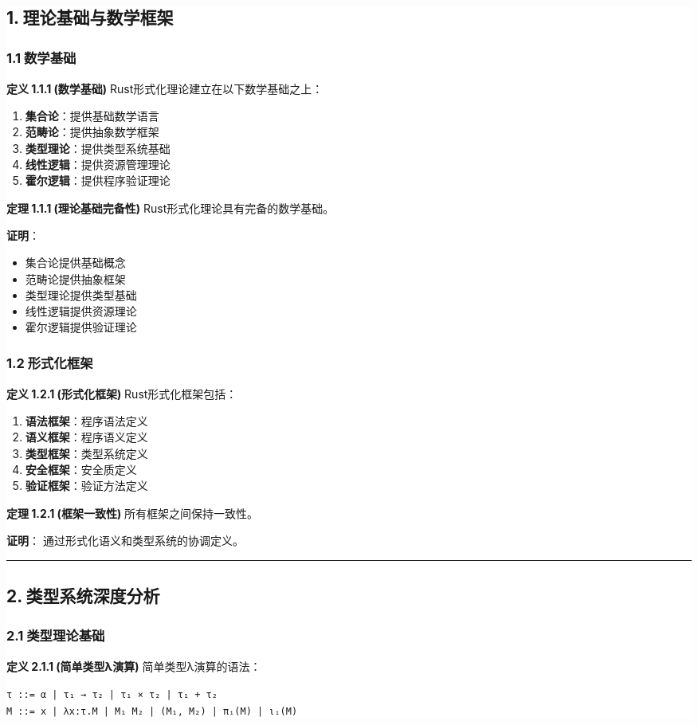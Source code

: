
## 1. 理论基础与数学框架

### 1.1 数学基础

**定义 1.1.1 (数学基础)**
Rust形式化理论建立在以下数学基础之上：

1. **集合论**：提供基础数学语言
2. **范畴论**：提供抽象数学框架
3. **类型理论**：提供类型系统基础
4. **线性逻辑**：提供资源管理理论
5. **霍尔逻辑**：提供程序验证理论

**定理 1.1.1 (理论基础完备性)**
Rust形式化理论具有完备的数学基础。

**证明**：

- 集合论提供基础概念
- 范畴论提供抽象框架
- 类型理论提供类型基础
- 线性逻辑提供资源理论
- 霍尔逻辑提供验证理论

### 1.2 形式化框架

**定义 1.2.1 (形式化框架)**
Rust形式化框架包括：

1. **语法框架**：程序语法定义
2. **语义框架**：程序语义定义
3. **类型框架**：类型系统定义
4. **安全框架**：安全质定义
5. **验证框架**：验证方法定义

**定理 1.2.1 (框架一致性)**
所有框架之间保持一致性。

**证明**：
通过形式化语义和类型系统的协调定义。

---

## 2. 类型系统深度分析

### 2.1 类型理论基础

**定义 2.1.1 (简单类型λ演算)**
简单类型λ演算的语法：

```text
τ ::= α | τ₁ → τ₂ | τ₁ × τ₂ | τ₁ + τ₂
M ::= x | λx:τ.M | M₁ M₂ | (M₁, M₂) | πᵢ(M) | ιᵢ(M)
```
